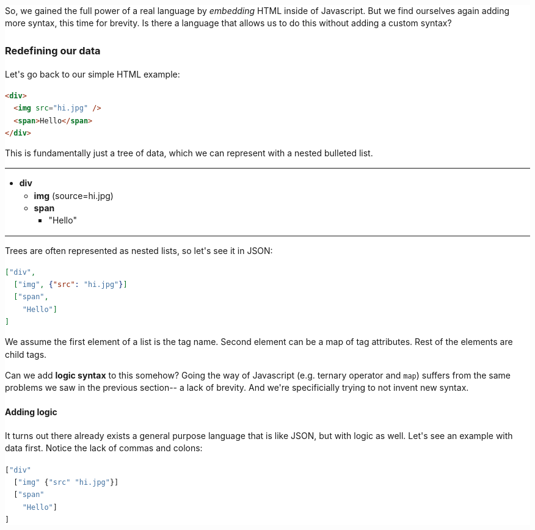 So, we gained the full power of a real language by _embedding_ HTML inside of
Javascript.  But we find ourselves again adding more syntax, this time for
brevity.  Is there a language that allows us to do this without adding a custom
syntax?

### Redefining our data

Let's go back to our simple HTML example:

```html
<div>
  <img src="hi.jpg" />
  <span>Hello</span>
</div>
```

This is fundamentally just a tree of data, which we can represent with a nested
bulleted list.

----

- __div__
  - __img__ (source=hi.jpg)
  - __span__
    - "Hello"

----

Trees are often represented as nested lists, so let's see it in JSON:

```json
["div",
  ["img", {"src": "hi.jpg"}]
  ["span",
    "Hello"]
]
```

We assume the first element of a list is the tag name.  Second element can be a
map of tag attributes.  Rest of the elements are child tags.

Can we add __logic syntax__ to this somehow?  Going the way of Javascript (e.g.
ternary operator and `map`) suffers from the same problems we saw in the
previous section-- a lack of brevity.  And we're specificially trying to not
invent new syntax.

#### Adding logic

It turns out there already exists a general purpose language that is like JSON,
but with logic as well.  Let's see an example with data first.  Notice the lack
of commas and colons:

```clojure
["div"
  ["img" {"src" "hi.jpg"}]
  ["span"
    "Hello"]
]
```


[Hiccup]: https://github.com/weavejester/hiccup
[Hiccups]: https://github.com/teropa/hiccups
[Crate]: https://github.com/ibdknox/crate
[Dommy]: https://github.com/Prismatic/dommy
[Sablono]: https://github.com/r0man/sablono
[Reagent]: https://github.com/reagent-project/reagent